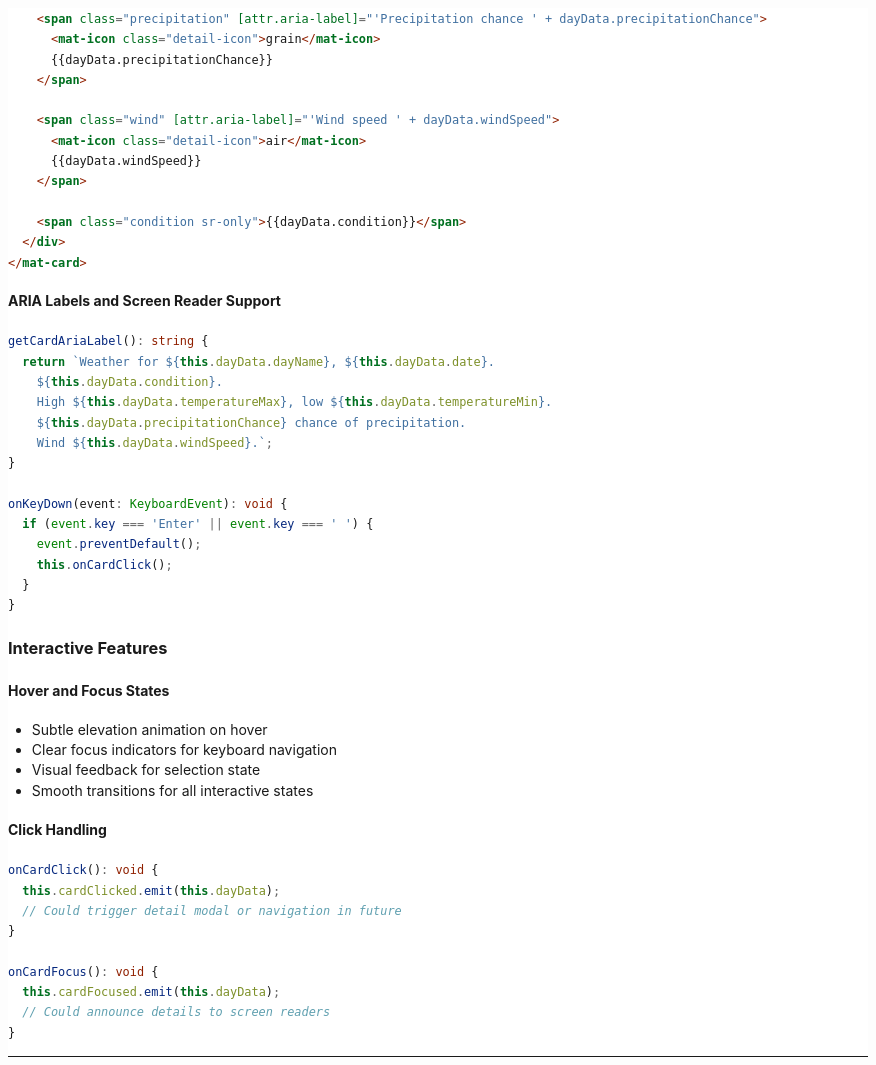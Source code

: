 ```html
    <span class="precipitation" [attr.aria-label]="'Precipitation chance ' + dayData.precipitationChance">
      <mat-icon class="detail-icon">grain</mat-icon>
      {{dayData.precipitationChance}}
    </span>
    
    <span class="wind" [attr.aria-label]="'Wind speed ' + dayData.windSpeed">
      <mat-icon class="detail-icon">air</mat-icon>
      {{dayData.windSpeed}}
    </span>
    
    <span class="condition sr-only">{{dayData.condition}}</span>
  </div>
</mat-card>
```

#### ARIA Labels and Screen Reader Support
```typescript
getCardAriaLabel(): string {
  return `Weather for ${this.dayData.dayName}, ${this.dayData.date}. 
    ${this.dayData.condition}. 
    High ${this.dayData.temperatureMax}, low ${this.dayData.temperatureMin}. 
    ${this.dayData.precipitationChance} chance of precipitation. 
    Wind ${this.dayData.windSpeed}.`;
}

onKeyDown(event: KeyboardEvent): void {
  if (event.key === 'Enter' || event.key === ' ') {
    event.preventDefault();
    this.onCardClick();
  }
}
```

### Interactive Features

#### Hover and Focus States
- Subtle elevation animation on hover
- Clear focus indicators for keyboard navigation
- Visual feedback for selection state
- Smooth transitions for all interactive states

#### Click Handling
```typescript
onCardClick(): void {
  this.cardClicked.emit(this.dayData);
  // Could trigger detail modal or navigation in future
}

onCardFocus(): void {
  this.cardFocused.emit(this.dayData);
  // Could announce details to screen readers
}
```

---